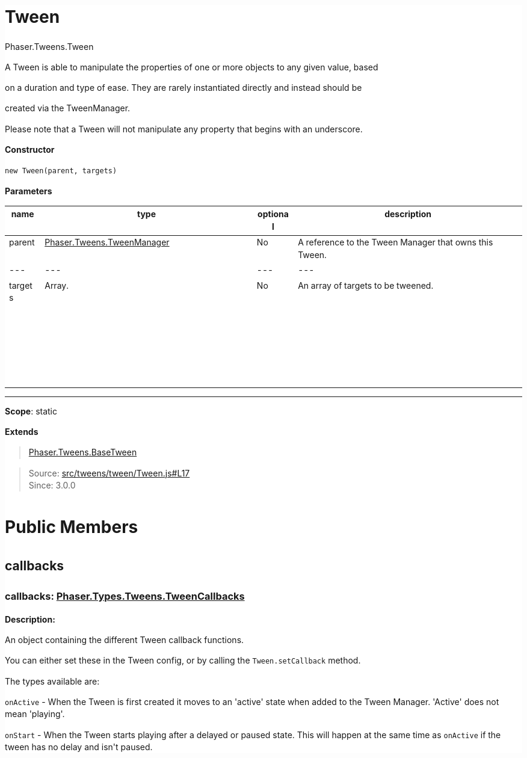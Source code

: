 # Tween

Phaser.Tweens.Tween

A Tween is able to manipulate the properties of one or more objects to any given value, based

on a duration and type of ease. They are rarely instantiated directly and instead should be

created via the TweenManager.

Please note that a Tween will not manipulate any property that begins with an underscore.

**Constructor**

`new Tween(parent, targets)`

**Parameters**

| name | type | optional | description |
| --- | --- | --- | --- |
| parent | [Phaser.Tweens.TweenManager](tweens-tweenmanager.md) | No | A reference to the Tween Manager that owns this Tween. |
| --- | --- | --- | --- |
| targets | Array.<object> | No | An array of targets to be tweened. |

---

**Scope**: static

**Extends**

> [Phaser.Tweens.BaseTween](tweens-basetween.md)

> Source: [src/tweens/tween/Tween.js#L17](https://github.com/phaserjs/phaser/blob/v3.87.0/src/tweens/tween/Tween.js#L17)  
> Since: 3.0.0

# Public Members

## callbacks

### callbacks: [Phaser.Types.Tweens.TweenCallbacks](../typedef/types-tweens.md)

**Description:**

An object containing the different Tween callback functions.

You can either set these in the Tween config, or by calling the `Tween.setCallback` method.

The types available are:

`onActive` - When the Tween is first created it moves to an 'active' state when added to the Tween Manager. 'Active' does not mean 'playing'.

`onStart` - When the Tween starts playing after a delayed or paused state. This will happen at the same time as `onActive` if the tween has no delay and isn't paused.
